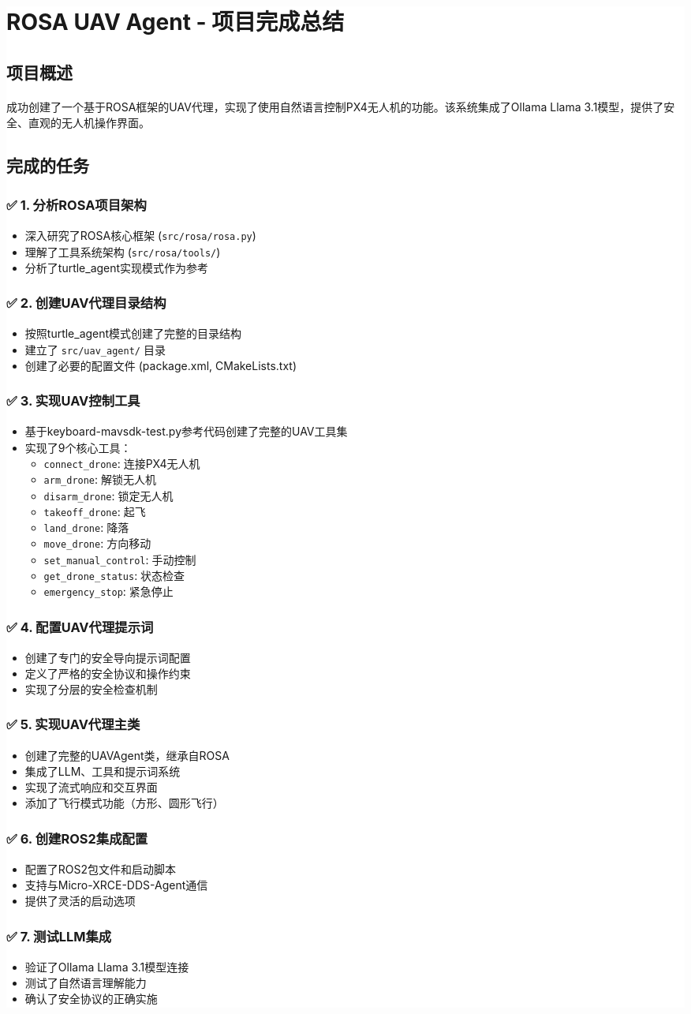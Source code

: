 # ROSA UAV Agent - 项目完成总结

## 项目概述

成功创建了一个基于ROSA框架的UAV代理，实现了使用自然语言控制PX4无人机的功能。该系统集成了Ollama Llama 3.1模型，提供了安全、直观的无人机操作界面。

## 完成的任务

### ✅ 1. 分析ROSA项目架构
- 深入研究了ROSA核心框架 (`src/rosa/rosa.py`)
- 理解了工具系统架构 (`src/rosa/tools/`)
- 分析了turtle_agent实现模式作为参考

### ✅ 2. 创建UAV代理目录结构
- 按照turtle_agent模式创建了完整的目录结构
- 建立了 `src/uav_agent/` 目录
- 创建了必要的配置文件 (package.xml, CMakeLists.txt)

### ✅ 3. 实现UAV控制工具
- 基于keyboard-mavsdk-test.py参考代码创建了完整的UAV工具集
- 实现了9个核心工具：
  - `connect_drone`: 连接PX4无人机
  - `arm_drone`: 解锁无人机
  - `disarm_drone`: 锁定无人机
  - `takeoff_drone`: 起飞
  - `land_drone`: 降落
  - `move_drone`: 方向移动
  - `set_manual_control`: 手动控制
  - `get_drone_status`: 状态检查
  - `emergency_stop`: 紧急停止

### ✅ 4. 配置UAV代理提示词
- 创建了专门的安全导向提示词配置
- 定义了严格的安全协议和操作约束
- 实现了分层的安全检查机制

### ✅ 5. 实现UAV代理主类
- 创建了完整的UAVAgent类，继承自ROSA
- 集成了LLM、工具和提示词系统
- 实现了流式响应和交互界面
- 添加了飞行模式功能（方形、圆形飞行）

### ✅ 6. 创建ROS2集成配置
- 配置了ROS2包文件和启动脚本
- 支持与Micro-XRCE-DDS-Agent通信
- 提供了灵活的启动选项

### ✅ 7. 测试LLM集成
- 验证了Ollama Llama 3.1模型连接
- 测试了自然语言理解能力
- 确认了安全协议的正确实施
